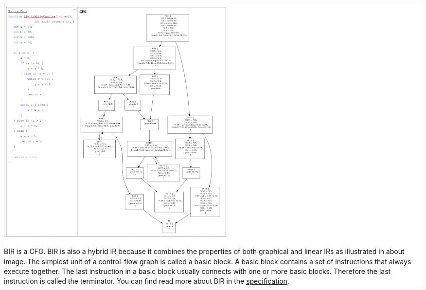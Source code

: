 <img src="../images/compiler/002-ifWithWhileComplex.png" width="461" height="480"/>

BIR is a CFG. BIR is also a hybrid IR because it combines the properties of both graphical and linear IRs as illustrated in about image. The simplest unit of a control-flow graph is called a basic block. A basic block contains a set of instructions that always execute together. The last instruction in a basic block usually connects with one or more basic blocks. Therefore the last instruction is called the terminator. You can find read more about BIR in the [specification](bir-spec.md). 
